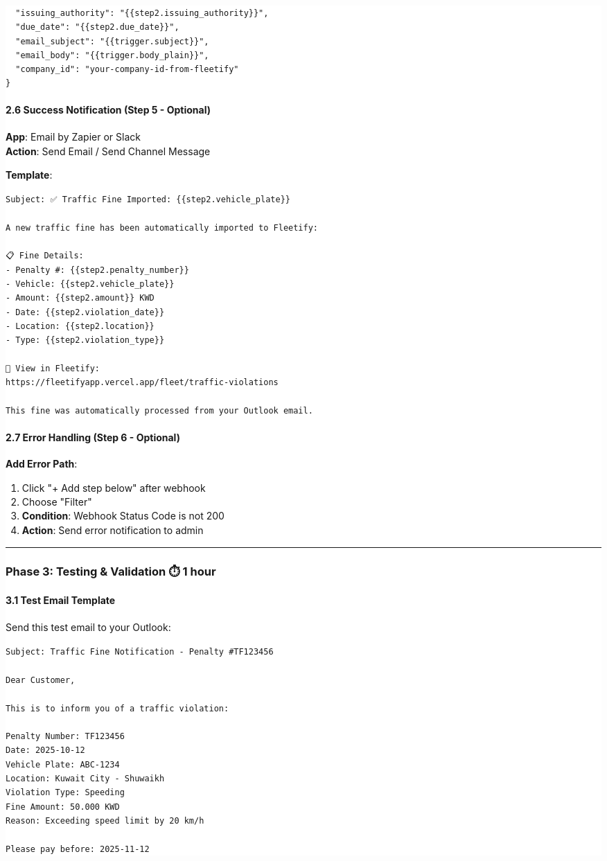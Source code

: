 ```
  "issuing_authority": "{{step2.issuing_authority}}",
  "due_date": "{{step2.due_date}}",
  "email_subject": "{{trigger.subject}}",
  "email_body": "{{trigger.body_plain}}",
  "company_id": "your-company-id-from-fleetify"
}
```

#### 2.6 Success Notification (Step 5 - Optional)

**App**: Email by Zapier or Slack  
**Action**: Send Email / Send Channel Message  

**Template**:
```
Subject: ✅ Traffic Fine Imported: {{step2.vehicle_plate}}

A new traffic fine has been automatically imported to Fleetify:

📋 Fine Details:
- Penalty #: {{step2.penalty_number}}
- Vehicle: {{step2.vehicle_plate}}
- Amount: {{step2.amount}} KWD
- Date: {{step2.violation_date}}
- Location: {{step2.location}}
- Type: {{step2.violation_type}}

🔗 View in Fleetify:
https://fleetifyapp.vercel.app/fleet/traffic-violations

This fine was automatically processed from your Outlook email.
```

#### 2.7 Error Handling (Step 6 - Optional)

**Add Error Path**:
1. Click "+ Add step below" after webhook
2. Choose "Filter"
3. **Condition**: Webhook Status Code is not 200
4. **Action**: Send error notification to admin

---

### **Phase 3: Testing & Validation** ⏱️ 1 hour

#### 3.1 Test Email Template

Send this test email to your Outlook:

```
Subject: Traffic Fine Notification - Penalty #TF123456

Dear Customer,

This is to inform you of a traffic violation:

Penalty Number: TF123456
Date: 2025-10-12
Vehicle Plate: ABC-1234
Location: Kuwait City - Shuwaikh
Violation Type: Speeding
Fine Amount: 50.000 KWD
Reason: Exceeding speed limit by 20 km/h

Please pay before: 2025-11-12

```